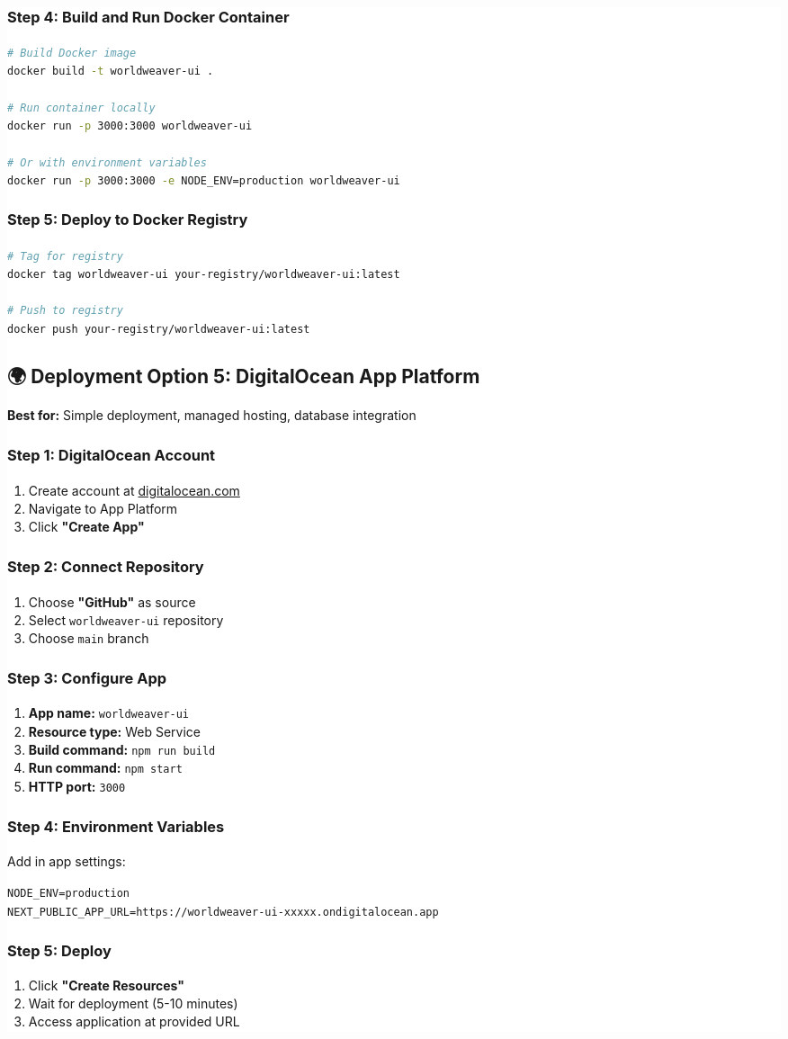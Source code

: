 
### Step 4: Build and Run Docker Container
```bash
# Build Docker image
docker build -t worldweaver-ui .

# Run container locally
docker run -p 3000:3000 worldweaver-ui

# Or with environment variables
docker run -p 3000:3000 -e NODE_ENV=production worldweaver-ui
```

### Step 5: Deploy to Docker Registry
```bash
# Tag for registry
docker tag worldweaver-ui your-registry/worldweaver-ui:latest

# Push to registry
docker push your-registry/worldweaver-ui:latest
```

## 🌍 Deployment Option 5: DigitalOcean App Platform

**Best for:** Simple deployment, managed hosting, database integration

### Step 1: DigitalOcean Account
1. Create account at [digitalocean.com](https://digitalocean.com)
2. Navigate to App Platform
3. Click **"Create App"**

### Step 2: Connect Repository
1. Choose **"GitHub"** as source
2. Select `worldweaver-ui` repository
3. Choose `main` branch

### Step 3: Configure App
1. **App name:** `worldweaver-ui`
2. **Resource type:** Web Service
3. **Build command:** `npm run build`
4. **Run command:** `npm start`
5. **HTTP port:** `3000`

### Step 4: Environment Variables
Add in app settings:
```
NODE_ENV=production
NEXT_PUBLIC_APP_URL=https://worldweaver-ui-xxxxx.ondigitalocean.app
```

### Step 5: Deploy
1. Click **"Create Resources"**
2. Wait for deployment (5-10 minutes)
3. Access application at provided URL
